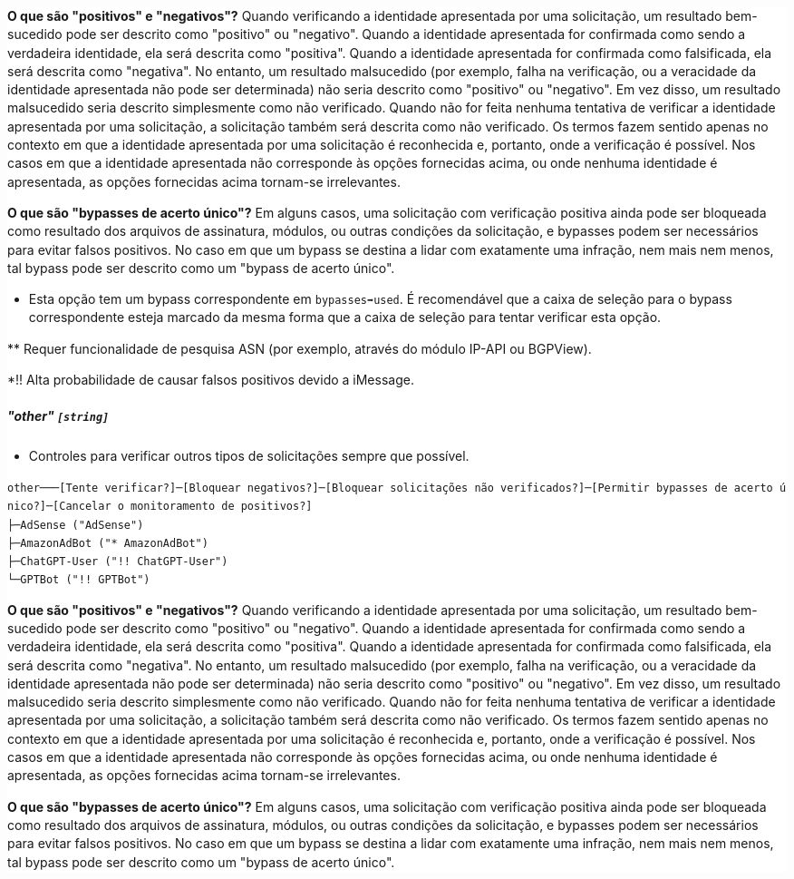 __O que são "positivos" e "negativos"?__ Quando verificando a identidade apresentada por uma solicitação, um resultado bem-sucedido pode ser descrito como "positivo" ou "negativo". Quando a identidade apresentada for confirmada como sendo a verdadeira identidade, ela será descrita como "positiva". Quando a identidade apresentada for confirmada como falsificada, ela será descrita como "negativa". No entanto, um resultado malsucedido (por exemplo, falha na verificação, ou a veracidade da identidade apresentada não pode ser determinada) não seria descrito como "positivo" ou "negativo". Em vez disso, um resultado malsucedido seria descrito simplesmente como não verificado. Quando não for feita nenhuma tentativa de verificar a identidade apresentada por uma solicitação, a solicitação também será descrita como não verificado. Os termos fazem sentido apenas no contexto em que a identidade apresentada por uma solicitação é reconhecida e, portanto, onde a verificação é possível. Nos casos em que a identidade apresentada não corresponde às opções fornecidas acima, ou onde nenhuma identidade é apresentada, as opções fornecidas acima tornam-se irrelevantes.

__O que são "bypasses de acerto único"?__ Em alguns casos, uma solicitação com verificação positiva ainda pode ser bloqueada como resultado dos arquivos de assinatura, módulos, ou outras condições da solicitação, e bypasses podem ser necessários para evitar falsos positivos. No caso em que um bypass se destina a lidar com exatamente uma infração, nem mais nem menos, tal bypass pode ser descrito como um "bypass de acerto único".

* Esta opção tem um bypass correspondente em `bypasses➡used`. É recomendável que a caixa de seleção para o bypass correspondente esteja marcado da mesma forma que a caixa de seleção para tentar verificar esta opção.

** Requer funcionalidade de pesquisa ASN (por exemplo, através do módulo IP-API ou BGPView).

*!! Alta probabilidade de causar falsos positivos devido a iMessage.

##### "other" `[string]`
- Controles para verificar outros tipos de solicitações sempre que possível.

```
other───[Tente verificar?]─[Bloquear negativos?]─[Bloquear solicitações não verificados?]─[Permitir bypasses de acerto único?]─[Cancelar o monitoramento de positivos?]
├─AdSense ("AdSense")
├─AmazonAdBot ("* AmazonAdBot")
├─ChatGPT-User ("!! ChatGPT-User")
└─GPTBot ("!! GPTBot")
```

__O que são "positivos" e "negativos"?__ Quando verificando a identidade apresentada por uma solicitação, um resultado bem-sucedido pode ser descrito como "positivo" ou "negativo". Quando a identidade apresentada for confirmada como sendo a verdadeira identidade, ela será descrita como "positiva". Quando a identidade apresentada for confirmada como falsificada, ela será descrita como "negativa". No entanto, um resultado malsucedido (por exemplo, falha na verificação, ou a veracidade da identidade apresentada não pode ser determinada) não seria descrito como "positivo" ou "negativo". Em vez disso, um resultado malsucedido seria descrito simplesmente como não verificado. Quando não for feita nenhuma tentativa de verificar a identidade apresentada por uma solicitação, a solicitação também será descrita como não verificado. Os termos fazem sentido apenas no contexto em que a identidade apresentada por uma solicitação é reconhecida e, portanto, onde a verificação é possível. Nos casos em que a identidade apresentada não corresponde às opções fornecidas acima, ou onde nenhuma identidade é apresentada, as opções fornecidas acima tornam-se irrelevantes.

__O que são "bypasses de acerto único"?__ Em alguns casos, uma solicitação com verificação positiva ainda pode ser bloqueada como resultado dos arquivos de assinatura, módulos, ou outras condições da solicitação, e bypasses podem ser necessários para evitar falsos positivos. No caso em que um bypass se destina a lidar com exatamente uma infração, nem mais nem menos, tal bypass pode ser descrito como um "bypass de acerto único".
